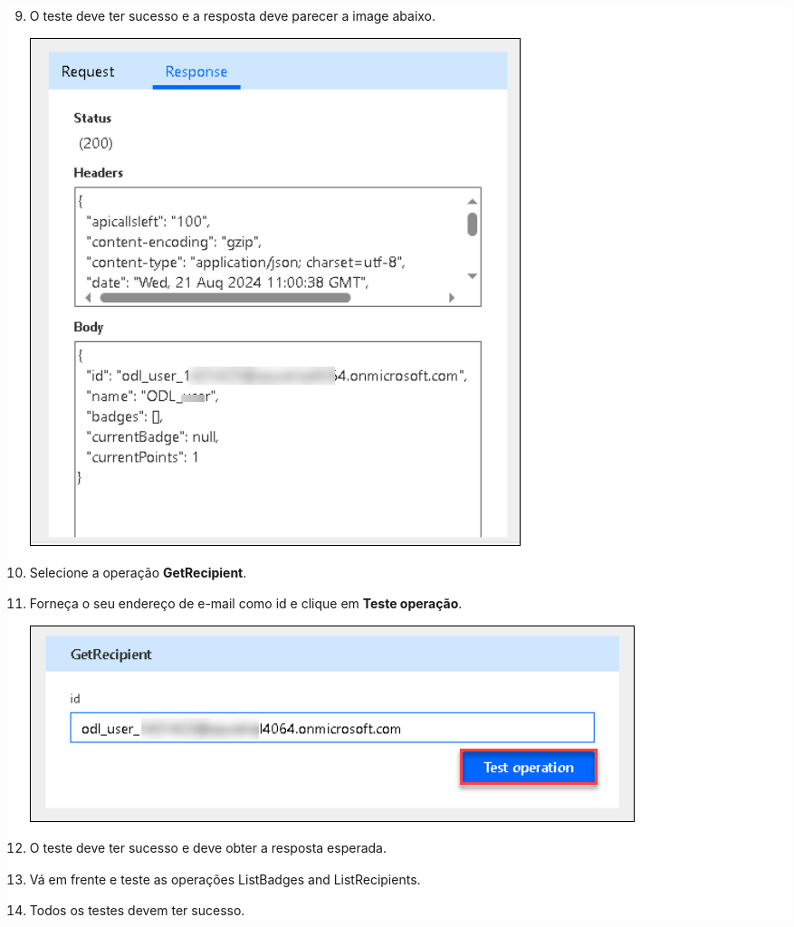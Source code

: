 9. O teste deve ter sucesso e a resposta deve parecer a image abaixo.

    ![](images/L03/image21u.png)

11. Selecione a operação **GetRecipient**.

12. Forneça o seu endereço de e-mail como id e clique em **Teste operação**.

    ![](images/L03/image22-1u.png)

13. O teste deve ter sucesso e deve obter a resposta esperada.

14. Vá em frente e teste as operações ListBadges and ListRecipients.
15. Todos os testes devem ter sucesso.
